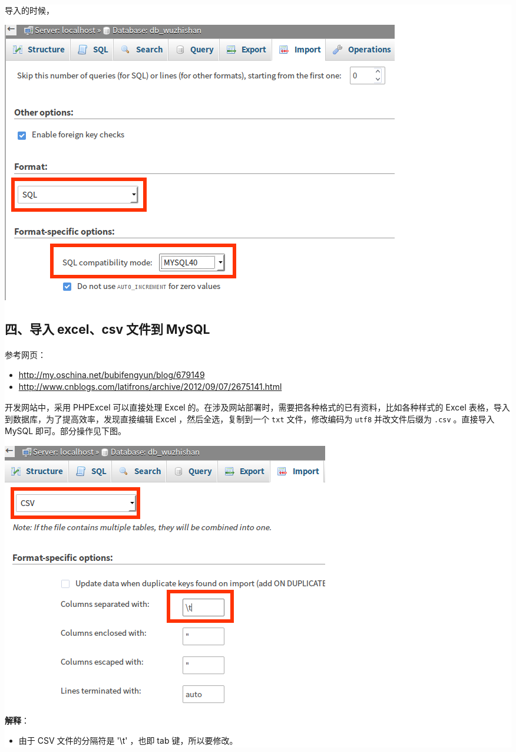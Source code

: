 导入的时候，

![导入](../images/phpmyadmin-db-import.png)

## 四、导入 excel、csv 文件到 MySQL

参考网页：
+ http://my.oschina.net/bubifengyun/blog/679149
+ http://www.cnblogs.com/latifrons/archive/2012/09/07/2675141.html

开发网站中，采用 PHPExcel 可以直接处理 Excel 的。在涉及网站部署时，需要把各种格式的已有资料，比如各种样式的 Excel 表格，导入到数据库，为了提高效率，发现直接编辑 Excel ，然后全选，复制到一个 `txt` 文件，修改编码为 `utf8` 并改文件后缀为 `.csv` 。直接导入 MySQL 即可。部分操作见下图。

![导入 Excel、CSV](../images/phpmyadmin-db-import-csv.png)

**解释**：
+ 由于 CSV 文件的分隔符是 '\t' ，也即 tab 键，所以要修改。